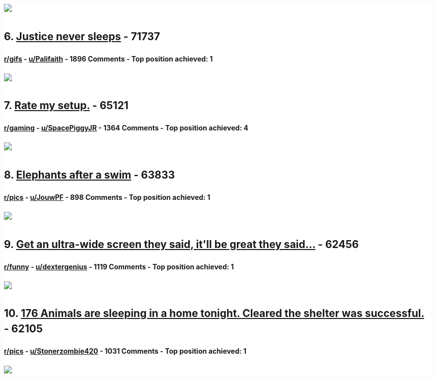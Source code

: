 <a href="https://i.imgur.com/uPWIFAo.jpg"><img src="https://b.thumbs.redditmedia.com/M3bC8eUDbawq4hF9X1s423KGtknCJrOFCNKNQc1T0pU.jpg"></img></a>

## 6. [Justice never sleeps](http://reddit.com/r/gifs/comments/98j77p/justice_never_sleeps/) - 71737
#### [r/gifs](http://reddit.com/r/gifs) - [u/Palifaith](http://reddit.com/u/Palifaith) - 1896 Comments - Top position achieved: 1

<a href="https://gfycat.com/DownrightDisfiguredEgret"><img src="https://b.thumbs.redditmedia.com/PvMXp2whan2gPG-rexZMJxWubx2qw-P-F3t2z9zvF9U.jpg"></img></a>

## 7. [Rate my setup.](http://reddit.com/r/gaming/comments/98lble/rate_my_setup/) - 65121
#### [r/gaming](http://reddit.com/r/gaming) - [u/SpacePiggyJR](http://reddit.com/u/SpacePiggyJR) - 1364 Comments - Top position achieved: 4

<a href="https://i.redd.it/prss68f0r2h11.jpg"><img src="https://b.thumbs.redditmedia.com/0tf-T6Yk-rqfonGjlgXu7FdEjUaN6_fMVclSm76kA_A.jpg"></img></a>

## 8. [Elephants after a swim](http://reddit.com/r/pics/comments/98lqac/elephants_after_a_swim/) - 63833
#### [r/pics](http://reddit.com/r/pics) - [u/JouwPF](http://reddit.com/u/JouwPF) - 898 Comments - Top position achieved: 1

<a href="https://i.redd.it/e7w0600m03h11.jpg"><img src="https://a.thumbs.redditmedia.com/2KZu9Z_z41g2OZnHg4IdkIuAiAjJz135nijQ0_vlbq4.jpg"></img></a>

## 9. [Get an ultra-wide screen they said, it'll be great they said...](http://reddit.com/r/funny/comments/98nazl/get_an_ultrawide_screen_they_said_itll_be_great/) - 62456
#### [r/funny](http://reddit.com/r/funny) - [u/dextergenius](http://reddit.com/u/dextergenius) - 1119 Comments - Top position achieved: 1

<a href="https://i.imgur.com/DagxkIH.gifv"><img src="https://b.thumbs.redditmedia.com/0GL3mtgzNBiuQtEvpOWZYlFv3QAxlb4Q28MLszkk3Pc.jpg"></img></a>

## 10. [176 Animals are sleeping in a home tonight. Cleared the shelter was successful.](http://reddit.com/r/pics/comments/98h76u/176_animals_are_sleeping_in_a_home_tonight/) - 62105
#### [r/pics](http://reddit.com/r/pics) - [u/Stonerzombie420](http://reddit.com/u/Stonerzombie420) - 1031 Comments - Top position achieved: 1

<a href="https://i.redd.it/dn2uch1lsyg11.jpg"><img src="https://b.thumbs.redditmedia.com/XNlRjgpVl3V9871GHiww8JZ_EpT53kw59PRUNuRmyOI.jpg"></img></a>
